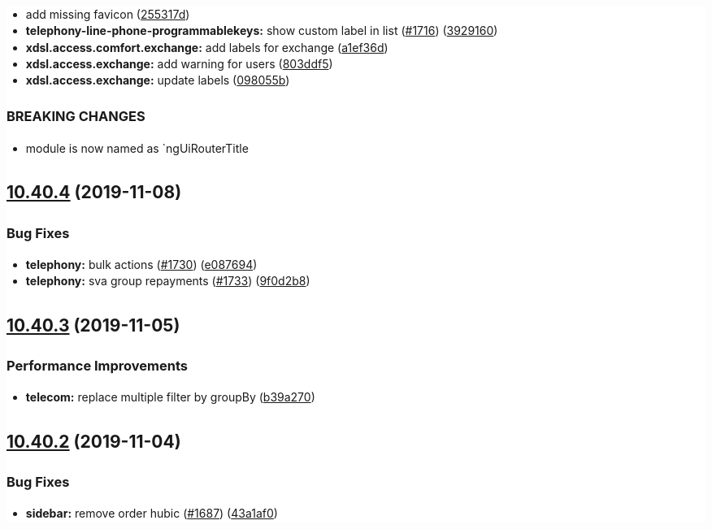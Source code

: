* add missing favicon ([255317d](https://github.com/ovh/manager/commit/255317d7b58c9e2194a7e5d374d777bf7287cad0))
* **telephony-line-phone-programmablekeys:** show custom label in list ([#1716](https://github.com/ovh/manager/issues/1716)) ([3929160](https://github.com/ovh/manager/commit/3929160571b8768a62151065ae5a77488c3a761b))
* **xdsl.access.comfort.exchange:** add labels for exchange ([a1ef36d](https://github.com/ovh/manager/commit/a1ef36d172e91e2b2e54103bdeb5a2956c4d9a91))
* **xdsl.access.exchange:** add warning for users ([803ddf5](https://github.com/ovh/manager/commit/803ddf505a50ec0ecde1af72f7656a6091a0057e))
* **xdsl.access.exchange:** update labels ([098055b](https://github.com/ovh/manager/commit/098055b49e7e0b802fe9d845a8a1d0db46376e2c))


### BREAKING CHANGES

* module is now named as `ngUiRouterTitle



## [10.40.4](https://github.com/ovh/manager/compare/@ovh-ux/manager-telecom@10.40.3...@ovh-ux/manager-telecom@10.40.4) (2019-11-08)


### Bug Fixes

* **telephony:** bulk actions ([#1730](https://github.com/ovh/manager/issues/1730)) ([e087694](https://github.com/ovh/manager/commit/e087694ef9685bfc6b1df56e0af74bbfb077ebd8))
* **telephony:** sva group repayments ([#1733](https://github.com/ovh/manager/issues/1733)) ([9f0d2b8](https://github.com/ovh/manager/commit/9f0d2b8df3e5bc4bd49b279e8ab7335bd7b00ff9))



## [10.40.3](https://github.com/ovh/manager/compare/@ovh-ux/manager-telecom@10.40.2...@ovh-ux/manager-telecom@10.40.3) (2019-11-05)


### Performance Improvements

* **telecom:** replace multiple filter by groupBy ([b39a270](https://github.com/ovh/manager/commit/b39a270212cc8c2120720d0f5d8c689aa0c8fab1))



## [10.40.2](https://github.com/ovh/manager/compare/@ovh-ux/manager-telecom@10.40.1...@ovh-ux/manager-telecom@10.40.2) (2019-11-04)


### Bug Fixes

* **sidebar:** remove order hubic ([#1687](https://github.com/ovh/manager/issues/1687)) ([43a1af0](https://github.com/ovh/manager/commit/43a1af0fe5d8faaec47498b782ac7c7ba5074e15))
